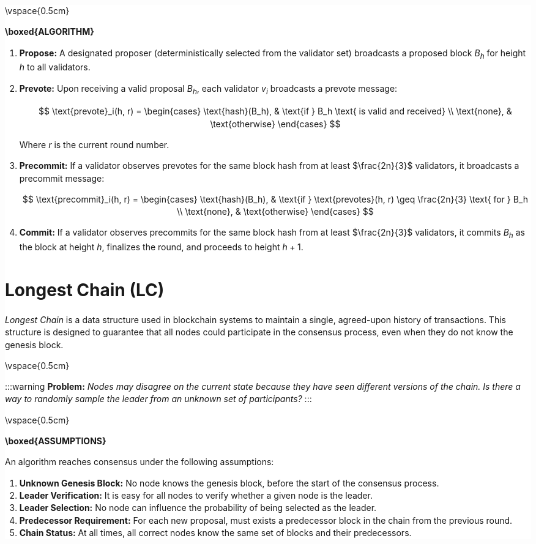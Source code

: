 \vspace{0.5cm}

**\boxed{ALGORITHM}**

1. **Propose:** A designated proposer (deterministically selected from the validator set) broadcasts a proposed block $B_h$ for height $h$ to all validators.
2. **Prevote:** Upon receiving a valid proposal $B_h$, each validator $v_i$ broadcasts a prevote message:

    $$
    \text{prevote}_i(h, r) =
    \begin{cases}
        \text{hash}(B_h), & \text{if } B_h \text{ is valid and received} \\
        \text{none}, & \text{otherwise}
    \end{cases}
    $$

    Where $r$ is the current round number.
3. **Precommit:** If a validator observes prevotes for the same block hash from at least $\frac{2n}{3}$ validators, it broadcasts a precommit message:

    $$
    \text{precommit}_i(h, r) =
    \begin{cases}
        \text{hash}(B_h), & \text{if } \text{prevotes}(h, r) \geq \frac{2n}{3} \text{ for } B_h \\
        \text{none}, & \text{otherwise}
    \end{cases}
    $$
4. **Commit:** If a validator observes precommits for the same block hash from at least $\frac{2n}{3}$ validators, it commits $B_h$ as the block at height $h$, finalizes the round, and proceeds to height $h + 1$.
# Longest Chain (LC)

_Longest Chain_ is a data structure used in blockchain systems to maintain a single, agreed-upon history of transactions. This structure is designed to guarantee that all nodes could participate in the consensus process, even when they do not know the genesis block.

\vspace{0.5cm}

:::warning
**Problem:** _Nodes may disagree on the current state because they have seen different versions of the chain. Is there a way to randomly sample the leader from an unknown set of participants?_
:::

\vspace{0.5cm}

**\boxed{ASSUMPTIONS}**

An algorithm reaches consensus under the following assumptions:

1. **Unknown Genesis Block:** No node knows the genesis block, before the start of the consensus process.
2. **Leader Verification:** It is easy for all nodes to verify whether a given node is the leader.
3. **Leader Selection:** No node can influence the probability of being selected as the leader.
4. **Predecessor Requirement:** For each new proposal, must exists a predecessor block in the chain from the previous round.
5. **Chain Status:** At all times, all correct nodes know the same set of blocks and their predecessors.
